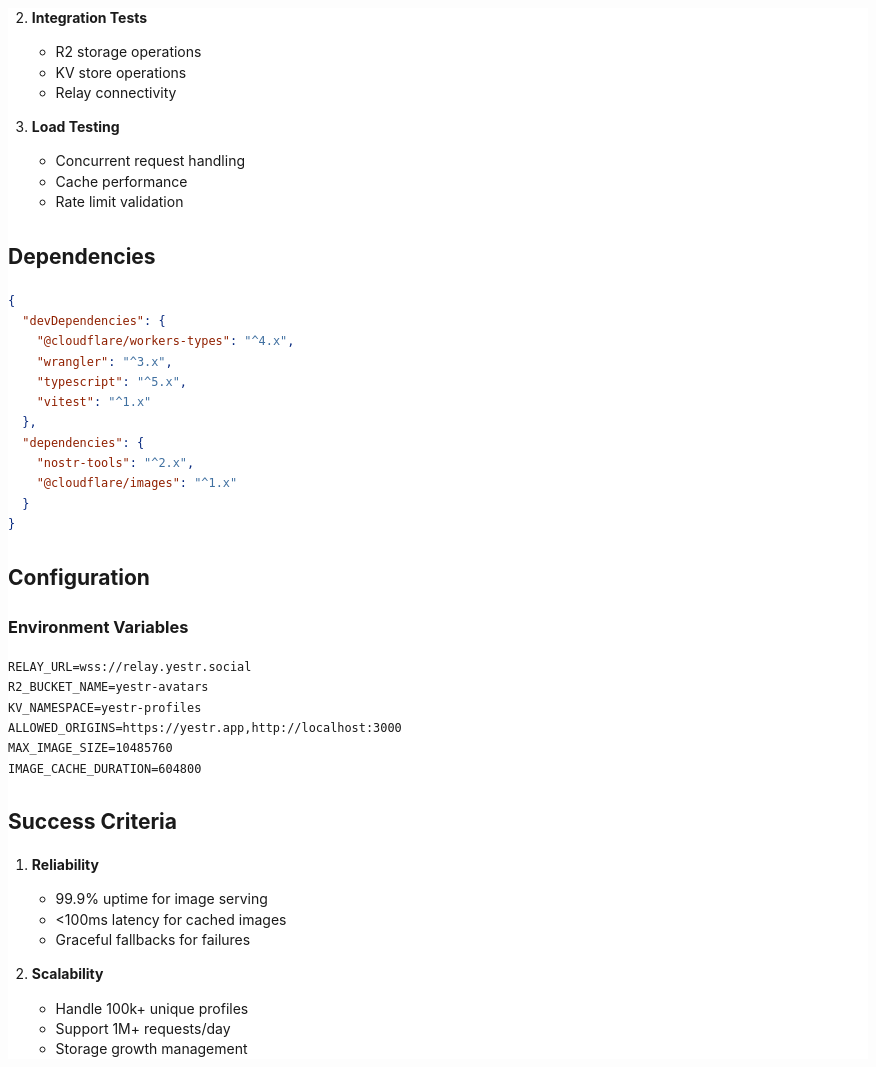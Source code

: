 2. **Integration Tests**
   - R2 storage operations
   - KV store operations
   - Relay connectivity

3. **Load Testing**
   - Concurrent request handling
   - Cache performance
   - Rate limit validation

## Dependencies

```json
{
  "devDependencies": {
    "@cloudflare/workers-types": "^4.x",
    "wrangler": "^3.x",
    "typescript": "^5.x",
    "vitest": "^1.x"
  },
  "dependencies": {
    "nostr-tools": "^2.x",
    "@cloudflare/images": "^1.x"
  }
}
```

## Configuration

### Environment Variables

```
RELAY_URL=wss://relay.yestr.social
R2_BUCKET_NAME=yestr-avatars
KV_NAMESPACE=yestr-profiles
ALLOWED_ORIGINS=https://yestr.app,http://localhost:3000
MAX_IMAGE_SIZE=10485760
IMAGE_CACHE_DURATION=604800
```

## Success Criteria

1. **Reliability**
   - 99.9% uptime for image serving
   - <100ms latency for cached images
   - Graceful fallbacks for failures

2. **Scalability**
   - Handle 100k+ unique profiles
   - Support 1M+ requests/day
   - Storage growth management
